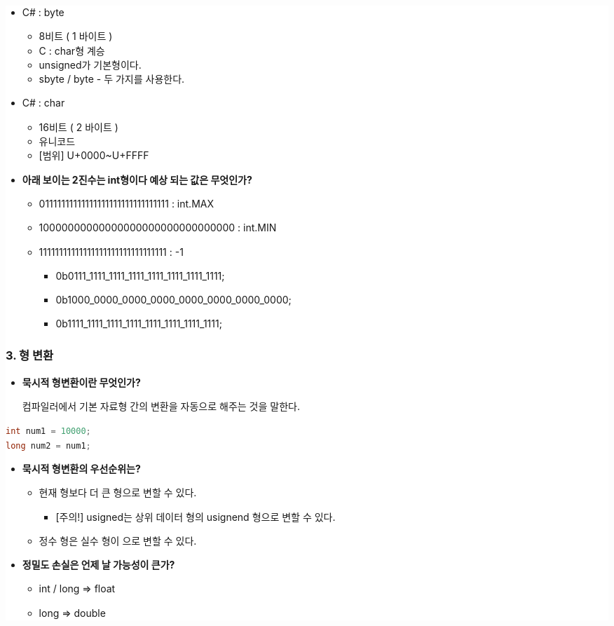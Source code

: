   * C# : byte
    * 8비트 ( 1 바이트 )
    * C : char형 계승
    * unsigned가 기본형이다.
    * sbyte / byte - 두 가지를 사용한다.

  * C# : char
    * 16비트 ( 2 바이트 )
    * 유니코드
    * [범위] U+0000~U+FFFF




* **아래 보이는 2진수는 int형이다 예상 되는 값은 무엇인가?**

  * 01111111111111111111111111111111 : int.MAX


  * 10000000000000000000000000000000 : int.MIN


  * 11111111111111111111111111111111 : -1
    * 0b0111_1111_1111_1111_1111_1111_1111_1111;
    * 0b1000_0000_0000_0000_0000_0000_0000_0000;

    * 0b1111_1111_1111_1111_1111_1111_1111_1111;








### 3. 형 변환

* **묵시적 형변환이란 무엇인가?**

  컴파일러에서 기본 자료형 간의 변환을 자동으로 해주는 것을 말한다.

```C#
int num1 = 10000;
long num2 = num1;
```





* **묵시적 형변환의 우선순위는?**

  * 현재 형보다 더 큰 형으로 변할 수 있다.
    * [주의!] usigned는 상위 데이터 형의 usignend 형으로 변할 수 있다.


  * 정수 형은 실수 형이 으로 변할 수 있다.






* **정밀도 손실은 언제 날 가능성이 큰가?**

  * int / long => float

  * long => double
